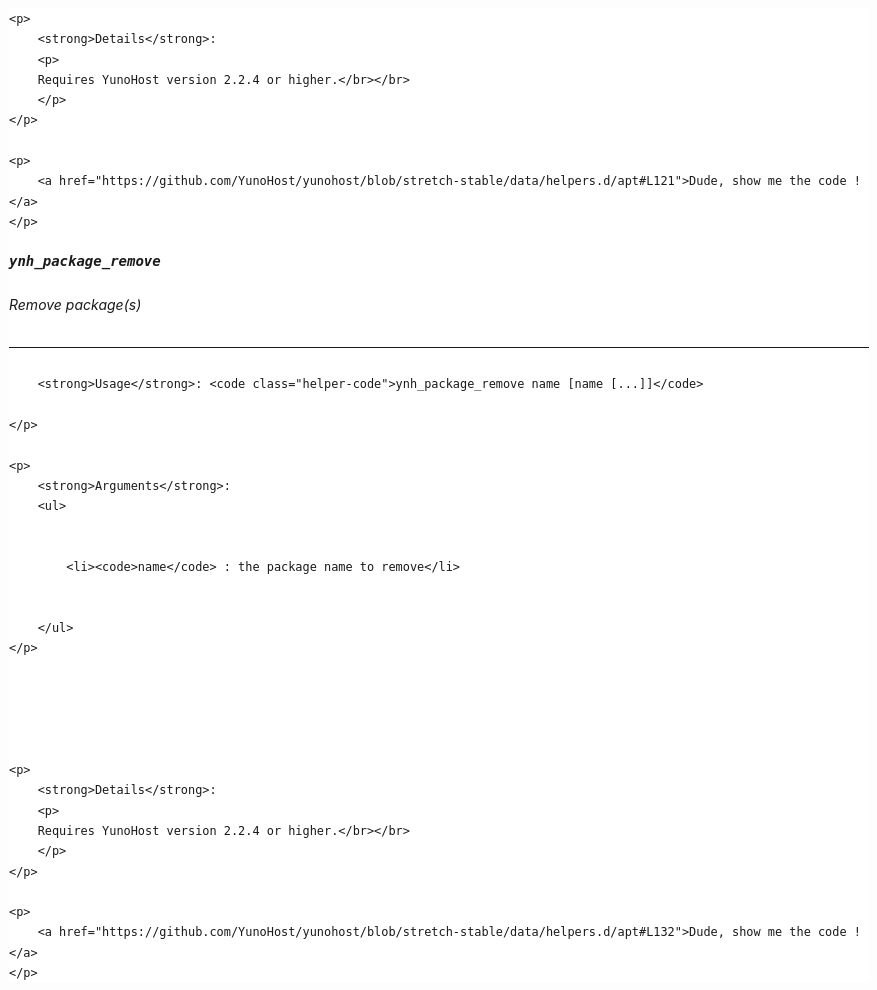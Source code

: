     
    
    
    
    <p>
        <strong>Details</strong>:
        <p>
        Requires YunoHost version 2.2.4 or higher.</br></br>
        </p>
    </p>
    
    <p>
        <a href="https://github.com/YunoHost/yunohost/blob/stretch-stable/data/helpers.d/apt#L121">Dude, show me the code !</a>
    </p>

  </div>
  </div>

</div>



<div class="helper-card">
  <div class="helper-card-body">
    <div data-toggle="collapse" href="#collapse-ynh_package_remove" style="cursor:pointer">
        <h5 class="helper-card-title"><tt>ynh_package_remove</tt></h5>
        <h6 class="helper-card-subtitle text-muted">Remove package(s)</h6>
    </div>
    <div id="collapse-ynh_package_remove" class="collapse" role="tabpanel">
    <hr style="margin-top:25px; margin-bottom:25px;">
    <p>
        
        <strong>Usage</strong>: <code class="helper-code">ynh_package_remove name [name [...]]</code>
        
    </p>
    
    <p>
        <strong>Arguments</strong>:
        <ul>
            
            
            <li><code>name</code> : the package name to remove</li>
            
            
        </ul>
    </p>
    
    
    
    
    
    <p>
        <strong>Details</strong>:
        <p>
        Requires YunoHost version 2.2.4 or higher.</br></br>
        </p>
    </p>
    
    <p>
        <a href="https://github.com/YunoHost/yunohost/blob/stretch-stable/data/helpers.d/apt#L132">Dude, show me the code !</a>
    </p>
